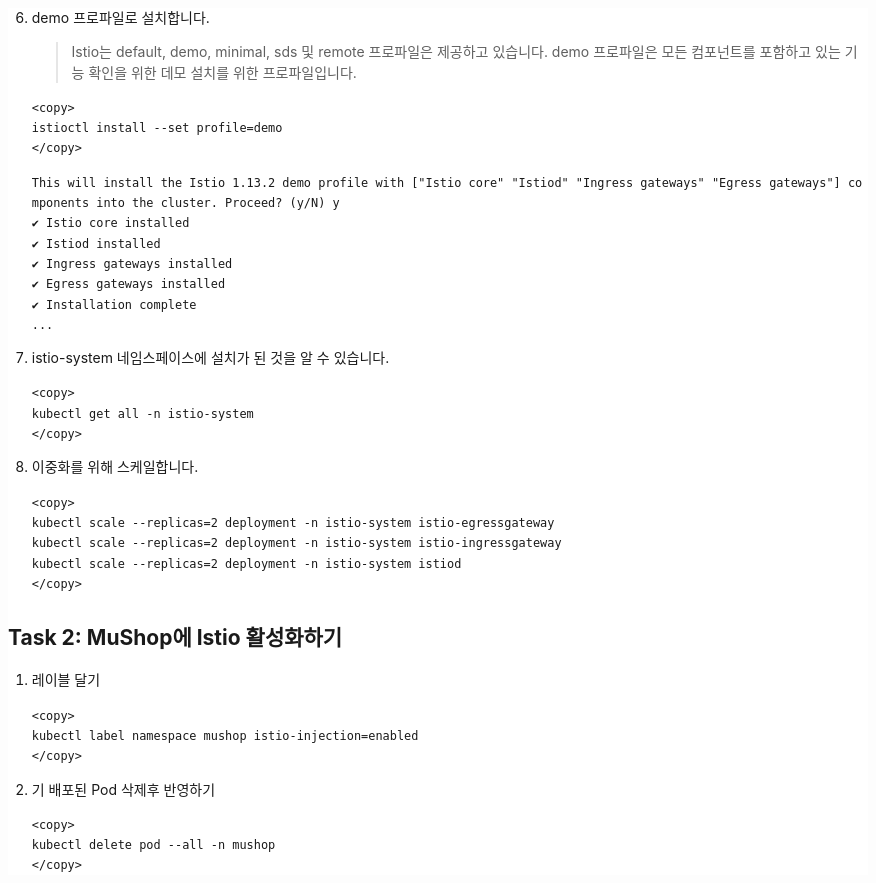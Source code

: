 6. demo 프로파일로 설치합니다.

    > Istio는 default, demo, minimal, sds 및 remote 프로파일은 제공하고 있습니다. demo 프로파일은 모든 컴포넌트를 포함하고 있는 기능 확인을 위한 데모 설치를 위한 프로파일입니다.

    ```
    <copy>
    istioctl install --set profile=demo
    </copy>
    ```

    ````
    This will install the Istio 1.13.2 demo profile with ["Istio core" "Istiod" "Ingress gateways" "Egress gateways"] components into the cluster. Proceed? (y/N) y
    ✔ Istio core installed 
    ✔ Istiod installed
    ✔ Ingress gateways installed
    ✔ Egress gateways installed
    ✔ Installation complete
    ...
    ````    

7. istio-system 네임스페이스에 설치가 된 것을 알 수 있습니다.
    
    ````
    <copy>
    kubectl get all -n istio-system
    </copy>
    ````

8. 이중화를 위해 스케일합니다.
    
    ````
    <copy>
    kubectl scale --replicas=2 deployment -n istio-system istio-egressgateway
    kubectl scale --replicas=2 deployment -n istio-system istio-ingressgateway
    kubectl scale --replicas=2 deployment -n istio-system istiod
    </copy>
    ````

## **Task 2**: MuShop에 Istio 활성화하기

1. 레이블 달기

    ````
    <copy>
    kubectl label namespace mushop istio-injection=enabled
    </copy>
    ````

2. 기 배포된 Pod 삭제후 반영하기

    ````
    <copy>
    kubectl delete pod --all -n mushop
    </copy>
    ````
